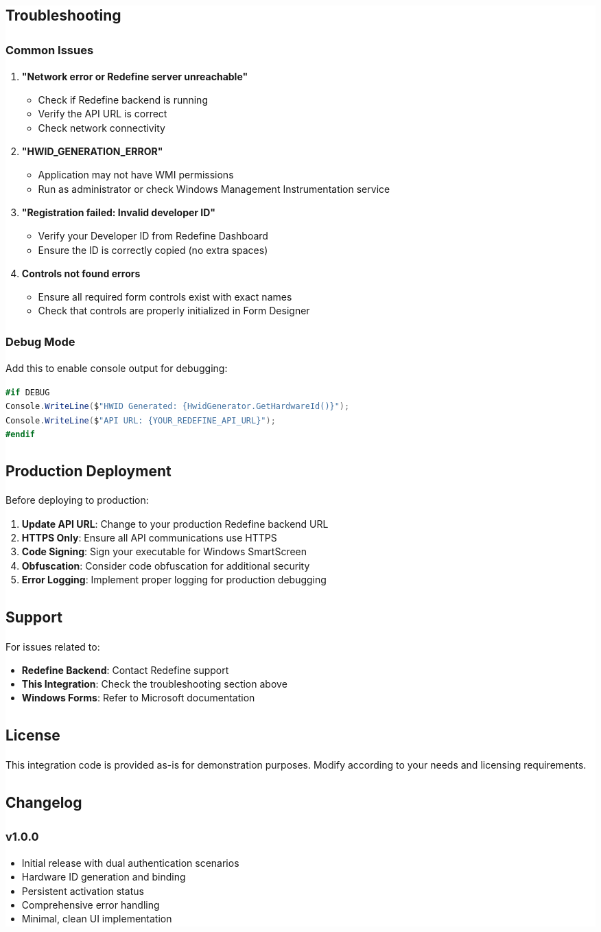 ## Troubleshooting

### Common Issues

1. **"Network error or Redefine server unreachable"**
   - Check if Redefine backend is running
   - Verify the API URL is correct
   - Check network connectivity

2. **"HWID_GENERATION_ERROR"**
   - Application may not have WMI permissions
   - Run as administrator or check Windows Management Instrumentation service

3. **"Registration failed: Invalid developer ID"**
   - Verify your Developer ID from Redefine Dashboard
   - Ensure the ID is correctly copied (no extra spaces)

4. **Controls not found errors**
   - Ensure all required form controls exist with exact names
   - Check that controls are properly initialized in Form Designer

### Debug Mode
Add this to enable console output for debugging:
```csharp
#if DEBUG
Console.WriteLine($"HWID Generated: {HwidGenerator.GetHardwareId()}");
Console.WriteLine($"API URL: {YOUR_REDEFINE_API_URL}");
#endif
```

## Production Deployment

Before deploying to production:

1. **Update API URL**: Change to your production Redefine backend URL
2. **HTTPS Only**: Ensure all API communications use HTTPS
3. **Code Signing**: Sign your executable for Windows SmartScreen
4. **Obfuscation**: Consider code obfuscation for additional security
5. **Error Logging**: Implement proper logging for production debugging

## Support

For issues related to:
- **Redefine Backend**: Contact Redefine support
- **This Integration**: Check the troubleshooting section above
- **Windows Forms**: Refer to Microsoft documentation

## License

This integration code is provided as-is for demonstration purposes. Modify according to your needs and licensing requirements.

## Changelog

### v1.0.0
- Initial release with dual authentication scenarios
- Hardware ID generation and binding
- Persistent activation status
- Comprehensive error handling
- Minimal, clean UI implementation
